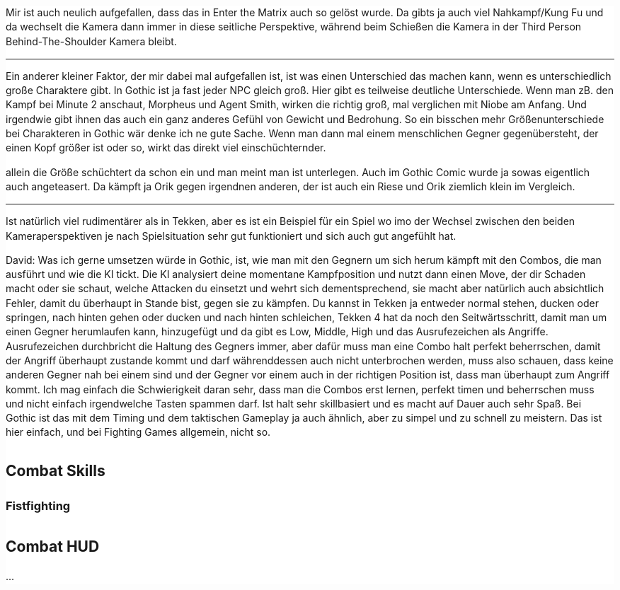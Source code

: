 Mir ist auch neulich aufgefallen, dass das in Enter the Matrix auch so gelöst wurde. Da gibts ja auch viel Nahkampf/Kung Fu und da wechselt die Kamera dann immer in diese seitliche Perspektive, während beim Schießen die Kamera in der Third Person Behind-The-Shoulder Kamera bleibt.

---

Ein anderer kleiner Faktor, der mir dabei mal aufgefallen ist, ist was einen Unterschied das machen kann, wenn es unterschiedlich große Charaktere gibt. In Gothic ist ja fast jeder NPC gleich groß. Hier gibt es teilweise deutliche Unterschiede. Wenn man zB. den Kampf bei Minute 2 anschaut, Morpheus und Agent Smith, wirken die richtig groß, mal verglichen mit Niobe am Anfang. Und irgendwie gibt ihnen das auch ein ganz anderes Gefühl von Gewicht und Bedrohung. So ein bisschen mehr Größenunterschiede bei Charakteren in Gothic wär denke ich ne gute Sache. Wenn man dann mal einem menschlichen Gegner gegenübersteht, der einen Kopf größer ist oder so, wirkt das direkt viel einschüchternder.

 allein die Größe schüchtert da schon ein und man meint man ist unterlegen. Auch im Gothic Comic wurde ja sowas eigentlich auch angeteasert. Da kämpft ja Orik gegen irgendnen anderen, der ist auch ein Riese und Orik ziemlich klein im Vergleich.

---
Ist natürlich viel rudimentärer als in Tekken, aber es ist ein Beispiel für ein Spiel wo imo der Wechsel zwischen den beiden Kameraperspektiven je nach Spielsituation sehr gut funktioniert und sich auch gut angefühlt hat.

David: Was ich gerne umsetzen würde in Gothic, ist, wie man mit den Gegnern um sich herum kämpft mit den Combos, die man ausführt und wie die KI tickt. Die KI analysiert deine momentane Kampfposition und nutzt dann einen Move, der dir Schaden macht oder sie schaut, welche Attacken du einsetzt und wehrt sich dementsprechend, sie macht aber natürlich auch absichtlich Fehler, damit du überhaupt in Stande bist, gegen sie zu kämpfen. Du kannst in Tekken ja entweder normal stehen, ducken oder springen, nach hinten gehen oder ducken und nach hinten schleichen, Tekken 4 hat da noch den Seitwärtsschritt, damit man um einen Gegner herumlaufen kann, hinzugefügt und da gibt es Low, Middle, High und das Ausrufezeichen als Angriffe. Ausrufezeichen durchbricht die Haltung des Gegners immer, aber dafür muss man eine Combo halt perfekt beherrschen, damit der Angriff überhaupt zustande kommt und darf währenddessen auch nicht unterbrochen werden, muss also schauen, dass keine anderen Gegner nah bei einem sind und der Gegner vor einem auch in der richtigen Position ist, dass man überhaupt zum Angriff kommt. Ich mag einfach die Schwierigkeit daran sehr, dass man die Combos erst lernen, perfekt timen und beherrschen muss und nicht einfach irgendwelche Tasten spammen darf. Ist halt sehr skillbasiert und es macht auf Dauer auch sehr Spaß. Bei Gothic ist das mit dem Timing und dem taktischen Gameplay ja auch ähnlich, aber zu simpel und zu schnell zu meistern. Das ist hier einfach, und bei Fighting Games allgemein, nicht so.






## Combat Skills

### Fistfighting





## Combat HUD

...

